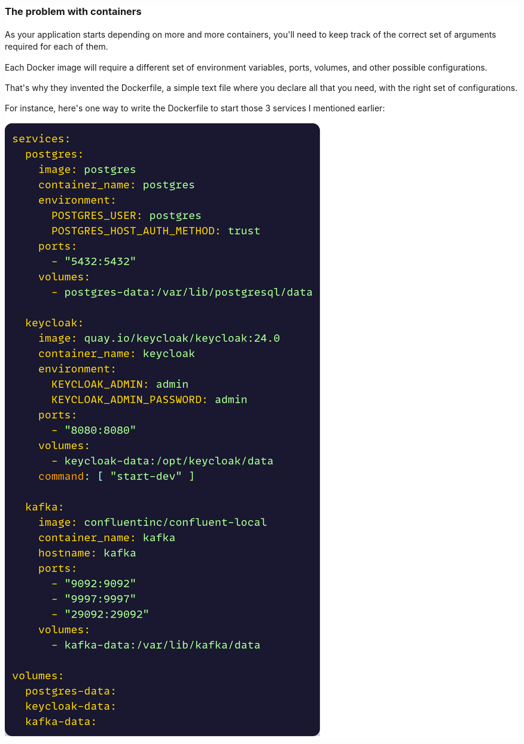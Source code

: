### **The problem with containers**
As your application starts depending on more and more containers, you'll need to keep track of the correct set of arguments required for each of them.

Each Docker image will require a different set of environment variables, ports, volumes, and other possible configurations.

That's why they invented the Dockerfile, a simple text file where you declare all that you need, with the right set of configurations. 

For instance, here's one way to write the Dockerfile to start those 3 services I mentioned earlier:


![](/assets/images/2024-11-23/4ghDFAZYvbFtvU3CTR72ZN-aFgtHsdTZzkXeD9aCMF8LK.jpeg)